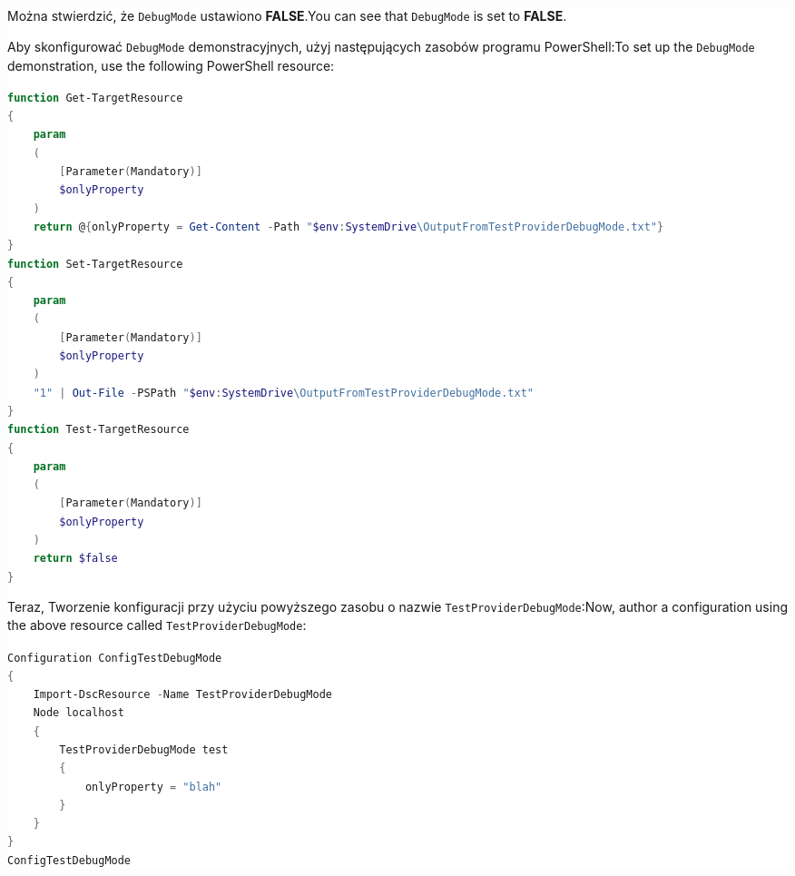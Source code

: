 <span data-ttu-id="c6d48-221">Można stwierdzić, że `DebugMode` ustawiono **FALSE**.</span><span class="sxs-lookup"><span data-stu-id="c6d48-221">You can see that `DebugMode` is set to **FALSE**.</span></span>

<span data-ttu-id="c6d48-222">Aby skonfigurować `DebugMode` demonstracyjnych, użyj następujących zasobów programu PowerShell:</span><span class="sxs-lookup"><span data-stu-id="c6d48-222">To set up the `DebugMode` demonstration, use the following PowerShell resource:</span></span>

```powershell
function Get-TargetResource
{
    param
    (
        [Parameter(Mandatory)]
        $onlyProperty
    )
    return @{onlyProperty = Get-Content -Path "$env:SystemDrive\OutputFromTestProviderDebugMode.txt"}
}
function Set-TargetResource
{
    param
    (
        [Parameter(Mandatory)]
        $onlyProperty
    )
    "1" | Out-File -PSPath "$env:SystemDrive\OutputFromTestProviderDebugMode.txt"
}
function Test-TargetResource
{
    param
    (
        [Parameter(Mandatory)]
        $onlyProperty
    )
    return $false
} 
```

<span data-ttu-id="c6d48-223">Teraz, Tworzenie konfiguracji przy użyciu powyższego zasobu o nazwie `TestProviderDebugMode`:</span><span class="sxs-lookup"><span data-stu-id="c6d48-223">Now, author a configuration using the above resource called `TestProviderDebugMode`:</span></span>

```powershell
Configuration ConfigTestDebugMode
{
    Import-DscResource -Name TestProviderDebugMode
    Node localhost
    {
        TestProviderDebugMode test
        {
            onlyProperty = "blah"
        }
    }
}
ConfigTestDebugMode
```
